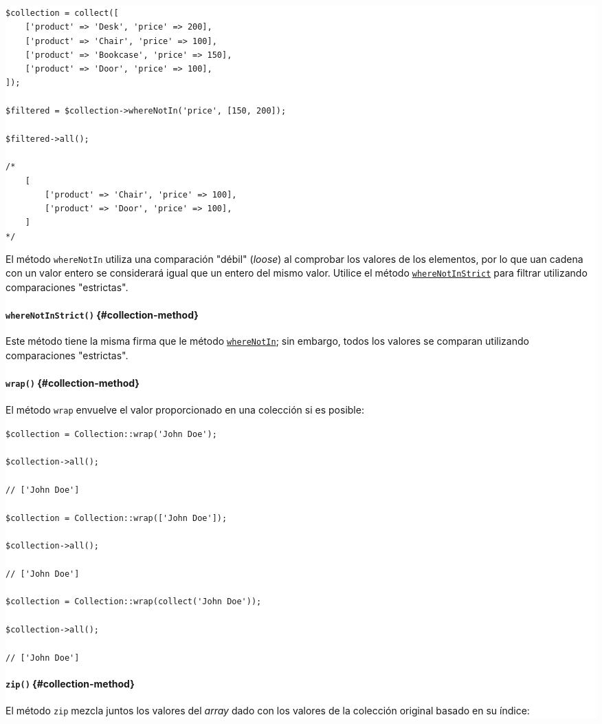     $collection = collect([
        ['product' => 'Desk', 'price' => 200],
        ['product' => 'Chair', 'price' => 100],
        ['product' => 'Bookcase', 'price' => 150],
        ['product' => 'Door', 'price' => 100],
    ]);
    
    $filtered = $collection->whereNotIn('price', [150, 200]);
    
    $filtered->all();
    
    /*
        [
            ['product' => 'Chair', 'price' => 100],
            ['product' => 'Door', 'price' => 100],
        ]
    */
    

El método `whereNotIn` utiliza una comparación "débil" (*loose*) al comprobar los valores de los elementos, por lo que uan cadena con un valor entero se considerará igual que un entero del mismo valor. Utilice el método [`whereNotInStrict`](#method-wherenotinstrict) para filtrar utilizando comparaciones "estrictas".

<a name="method-wherenotinstrict"></a>

#### `whereNotInStrict()` {#collection-method}

Este método tiene la misma firma que le método [`whereNotIn`](#method-wherenotin); sin embargo, todos los valores se comparan utilizando comparaciones "estrictas".

<a name="method-wrap"></a>

#### `wrap()` {#collection-method}

El método `wrap` envuelve el valor proporcionado en una colección si es posible:

    $collection = Collection::wrap('John Doe');
    
    $collection->all();
    
    // ['John Doe']
    
    $collection = Collection::wrap(['John Doe']);
    
    $collection->all();
    
    // ['John Doe']
    
    $collection = Collection::wrap(collect('John Doe'));
    
    $collection->all();
    
    // ['John Doe']
    

<a name="method-zip"></a>

#### `zip()` {#collection-method}

El método `zip` mezcla juntos los valores del *array* dado con los valores de la colección original basado en su índice:
